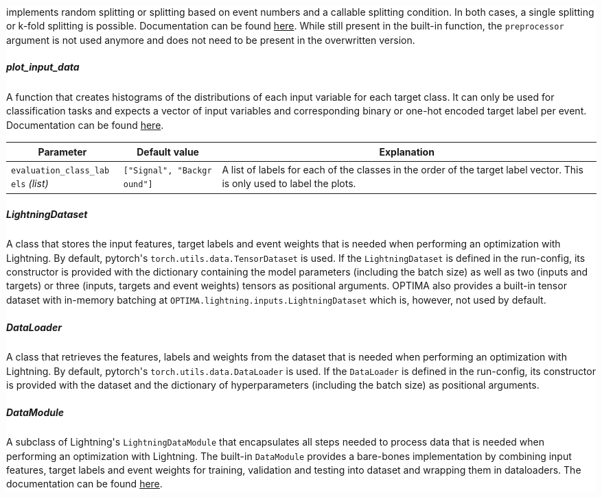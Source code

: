 implements random splitting or splitting based on event numbers and a callable splitting condition. In both cases, a
single splitting or k-fold splitting is possible. Documentation can be found
[here](https://optima-docs.docs.cern.ch/builtin/inputs.html#OPTIMA.builtin.inputs.get_training_data). While still
present in the built-in function, the `preprocessor` argument is not used anymore and does not need to be present in the
overwritten version.

##### plot_input_data

A function that creates histograms of the distributions of each input variable for each target class. It can only be
used for classification tasks and expects a vector of input variables and corresponding binary or one-hot encoded target
label per event. Documentation can be found
[here](https://optima-docs.docs.cern.ch/builtin/inputs.html#OPTIMA.builtin.inputs.plot_input_data).

| Parameter                          | Default value              | Explanation                                                                                                             |
|------------------------------------|----------------------------|-------------------------------------------------------------------------------------------------------------------------|
| `evaluation_class_labels` *(list)* | `["Signal", "Background"]` | A list of labels for each of the classes in the order of the target label vector. This is only used to label the plots. |

##### LightningDataset

A class that stores the input features, target labels and event weights that is needed when performing an optimization with Lightning.
By default, pytorch's `torch.utils.data.TensorDataset` is used. If the `LightningDataset` is defined in the run-config,
its constructor is provided with the dictionary containing the model parameters (including the batch size) as well as
two (inputs and targets) or three (inputs, targets and event weights) tensors as positional arguments. OPTIMA also
provides a built-in tensor dataset with in-memory batching at `OPTIMA.lightning.inputs.LightningDataset` which is,
however, not used by default.

##### DataLoader

A class that retrieves the features, labels and weights from the dataset that is needed when performing an optimization with Lightning.
By default, pytorch's `torch.utils.data.DataLoader` is used. If the `DataLoader` is defined in the run-config, its
constructor is provided with the dataset and the dictionary of hyperparameters (including the batch size) as positional
arguments.

##### DataModule

A subclass of Lightning's `LightningDataModule` that encapsulates all steps needed to process data that is needed when performing an
optimization with Lightning. The built-in `DataModule` provides a bare-bones implementation by combining input features,
target labels and event weights for training, validation and testing into dataset and wrapping them in dataloaders. The
documentation can be found [here](https://optima-docs.docs.cern.ch/lightning/inputs.html#OPTIMA.lightning.inputs.DefaultDataModule).
